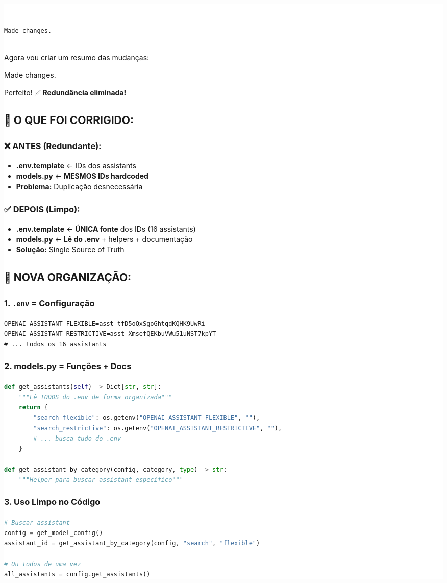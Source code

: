 ```


Made changes.


```
Agora vou criar um resumo das mudanças: 

Made changes.

Perfeito! ✅ **Redundância eliminada!**

## 🎯 **O QUE FOI CORRIGIDO:**

### **❌ ANTES (Redundante):**
- **.env.template** ← IDs dos assistants
- **models.py** ← **MESMOS IDs hardcoded** 
- **Problema:** Duplicação desnecessária

### **✅ DEPOIS (Limpo):**
- **.env.template** ← **ÚNICA fonte** dos IDs (16 assistants)
- **models.py** ← **Lê do .env** + helpers + documentação
- **Solução:** Single Source of Truth

## 🔧 **NOVA ORGANIZAÇÃO:**

### **1. `.env` = Configuração**
```env
OPENAI_ASSISTANT_FLEXIBLE=asst_tfD5oQxSgoGhtqdKQHK9UwRi
OPENAI_ASSISTANT_RESTRICTIVE=asst_XmsefQEKbuVWu51uNST7kpYT
# ... todos os 16 assistants
```

### **2. models.py = Funções + Docs**
```python
def get_assistants(self) -> Dict[str, str]:
    """Lê TODOS do .env de forma organizada"""
    return {
        "search_flexible": os.getenv("OPENAI_ASSISTANT_FLEXIBLE", ""),
        "search_restrictive": os.getenv("OPENAI_ASSISTANT_RESTRICTIVE", ""),
        # ... busca tudo do .env
    }

def get_assistant_by_category(config, category, type) -> str:
    """Helper para buscar assistant específico"""
```

### **3. Uso Limpo no Código**
```python
# Buscar assistant
config = get_model_config()
assistant_id = get_assistant_by_category(config, "search", "flexible")

# Ou todos de uma vez
all_assistants = config.get_assistants()
```
